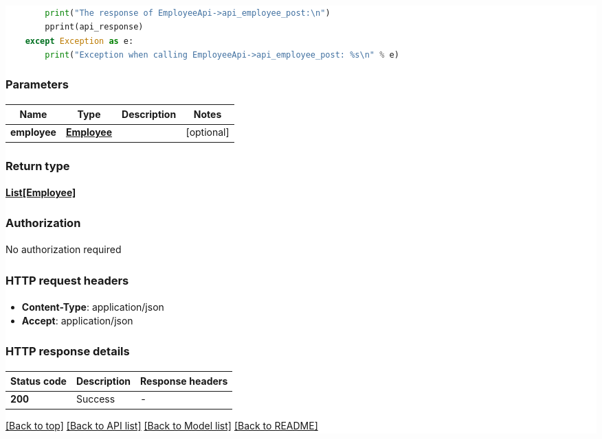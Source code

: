 ```python
        print("The response of EmployeeApi->api_employee_post:\n")
        pprint(api_response)
    except Exception as e:
        print("Exception when calling EmployeeApi->api_employee_post: %s\n" % e)
```



### Parameters

Name | Type | Description  | Notes
------------- | ------------- | ------------- | -------------
 **employee** | [**Employee**](Employee.md)|  | [optional] 

### Return type

[**List[Employee]**](Employee.md)

### Authorization

No authorization required

### HTTP request headers

 - **Content-Type**: application/json
 - **Accept**: application/json

### HTTP response details
| Status code | Description | Response headers |
|-------------|-------------|------------------|
**200** | Success |  -  |

[[Back to top]](#) [[Back to API list]](../README.md#documentation-for-api-endpoints) [[Back to Model list]](../README.md#documentation-for-models) [[Back to README]](../README.md)


